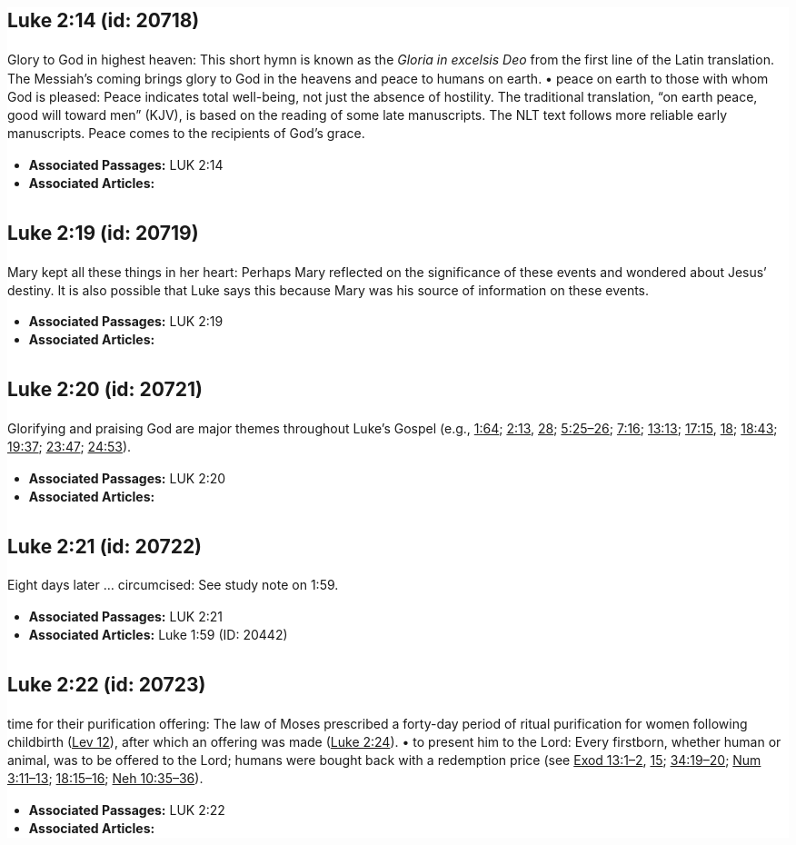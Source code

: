 ## Luke 2:14 (id: 20718)

Glory to God in highest heaven: This short hymn is known as the *Gloria in excelsis Deo* from the first line of the Latin translation. The Messiah’s coming brings glory to God in the heavens and peace to humans on earth. • peace on earth to those with whom God is pleased: Peace indicates total well\-being, not just the absence of hostility. The traditional translation, “on earth peace, good will toward men” (KJV), is based on the reading of some late manuscripts. The NLT text follows more reliable early manuscripts. Peace comes to the recipients of God’s grace.

* **Associated Passages:** LUK 2:14
* **Associated Articles:** 

## Luke 2:19 (id: 20719)

Mary kept all these things in her heart: Perhaps Mary reflected on the significance of these events and wondered about Jesus’ destiny. It is also possible that Luke says this because Mary was his source of information on these events.

* **Associated Passages:** LUK 2:19
* **Associated Articles:** 

## Luke 2:20 (id: 20721)

Glorifying and praising God are major themes throughout Luke’s Gospel (e.g., [1:64](https://ref.ly/Luke1:64); [2:13](https://ref.ly/Luke2:13), [28](https://ref.ly/Luke2:28); [5:25–26](https://ref.ly/Luke5:25-Luke5:26); [7:16](https://ref.ly/Luke7:16); [13:13](https://ref.ly/Luke13:13); [17:15](https://ref.ly/Luke17:15), [18](https://ref.ly/Luke17:18); [18:43](https://ref.ly/Luke18:43); [19:37](https://ref.ly/Luke19:37); [23:47](https://ref.ly/Luke23:47); [24:53](https://ref.ly/Luke24:53)).

* **Associated Passages:** LUK 2:20
* **Associated Articles:** 

## Luke 2:21 (id: 20722)

Eight days later … circumcised: See study note on 1:59.

* **Associated Passages:** LUK 2:21
* **Associated Articles:** Luke 1:59 (ID: 20442)

## Luke 2:22 (id: 20723)

time for their purification offering: The law of Moses prescribed a forty\-day period of ritual purification for women following childbirth ([Lev 12](https://ref.ly/Lev12:1-Lev12:8)), after which an offering was made ([Luke 2:24](https://ref.ly/Luke2:24)). • to present him to the Lord: Every firstborn, whether human or animal, was to be offered to the Lord; humans were bought back with a redemption price (see [Exod 13:1–2](https://ref.ly/Exod13:1-Exod13:2), [15](https://ref.ly/Exod13:15); [34:19–20](https://ref.ly/Exod34:19-Exod34:20); [Num 3:11–13](https://ref.ly/Num3:11-Num3:13); [18:15–16](https://ref.ly/Num18:15-Num18:16); [Neh 10:35–36](https://ref.ly/Neh10:35-Neh10:36)).

* **Associated Passages:** LUK 2:22
* **Associated Articles:** 
